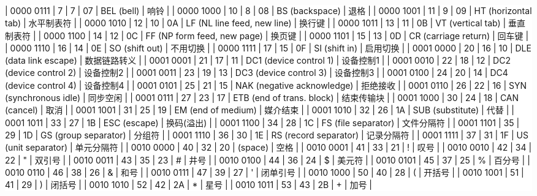 | 0000 0111   | 7           | 7           | 07            | BEL (bell)                  | 响铃         |
| 0000 1000   | 10          | 8           | 08            | BS (backspace)              | 退格         |
| 0000 1001   | 11          | 9           | 09            | HT (horizontal tab)         | 水平制表符   |
| 0000 1010   | 12          | 10          | 0A            | LF (NL line feed, new line) | 换行键       |
| 0000 1011   | 13          | 11          | 0B            | VT (vertical tab)           | 垂直制表符   |
| 0000 1100   | 14          | 12          | 0C            | FF (NP form feed, new page) | 换页键       |
| 0000 1101   | 15          | 13          | 0D            | CR (carriage return)        | 回车键       |
| 0000 1110   | 16          | 14          | 0E            | SO (shift out)              | 不用切换     |
| 0000 1111   | 17          | 15          | 0F            | SI (shift in)               | 启用切换     |
| 0001 0000   | 20          | 16          | 10            | DLE (data link escape)      | 数据链路转义 |
| 0001 0001   | 21          | 17          | 11            | DC1 (device control 1)      | 设备控制1    |
| 0001 0010   | 22          | 18          | 12            | DC2 (device control 2)      | 设备控制2    |
| 0001 0011   | 23          | 19          | 13            | DC3 (device control 3)      | 设备控制3    |
| 0001 0100   | 24          | 20          | 14            | DC4 (device control 4)      | 设备控制4    |
| 0001 0101   | 25          | 21          | 15            | NAK (negative acknowledge)  | 拒绝接收     |
| 0001 0110   | 26          | 22          | 16            | SYN (synchronous idle)      | 同步空闲     |
| 0001 0111   | 27          | 23          | 17            | ETB (end of trans. block)   | 结束传输块   |
| 0001 1000   | 30          | 24          | 18            | CAN (cancel)                | 取消         |
| 0001 1001   | 31          | 25          | 19            | EM (end of medium)          | 媒介结束     |
| 0001 1010   | 32          | 26          | 1A            | SUB (substitute)            | 代替         |
| 0001 1011   | 33          | 27          | 1B            | ESC (escape)                | 换码(溢出)   |
| 0001 1100   | 34          | 28          | 1C            | FS (file separator)         | 文件分隔符   |
| 0001 1101   | 35          | 29          | 1D            | GS (group separator)        | 分组符       |
| 0001 1110   | 36          | 30          | 1E            | RS (record separator)       | 记录分隔符   |
| 0001 1111   | 37          | 31          | 1F            | US (unit separator)         | 单元分隔符   |
| 0010 0000   | 40          | 32          | 20            | (space)                     | 空格         |
| 0010 0001   | 41          | 33          | 21            | !                           | 叹号         |
| 0010 0010   | 42          | 34          | 22            | "                           | 双引号       |
| 0010 0011   | 43          | 35          | 23            | #                           | 井号         |
| 0010 0100   | 44          | 36          | 24            | $                           | 美元符       |
| 0010 0101   | 45          | 37          | 25            | %                           | 百分号       |
| 0010 0110   | 46          | 38          | 26            | &                           | 和号         |
| 0010 0111   | 47          | 39          | 27            | '                           | 闭单引号     |
| 0010 1000   | 50          | 40          | 28            | (                           | 开括号       |
| 0010 1001   | 51          | 41          | 29            | )                           | 闭括号       |
| 0010 1010   | 52          | 42          | 2A            | *                           | 星号         |
| 0010 1011   | 53          | 43          | 2B            | +                           | 加号         |